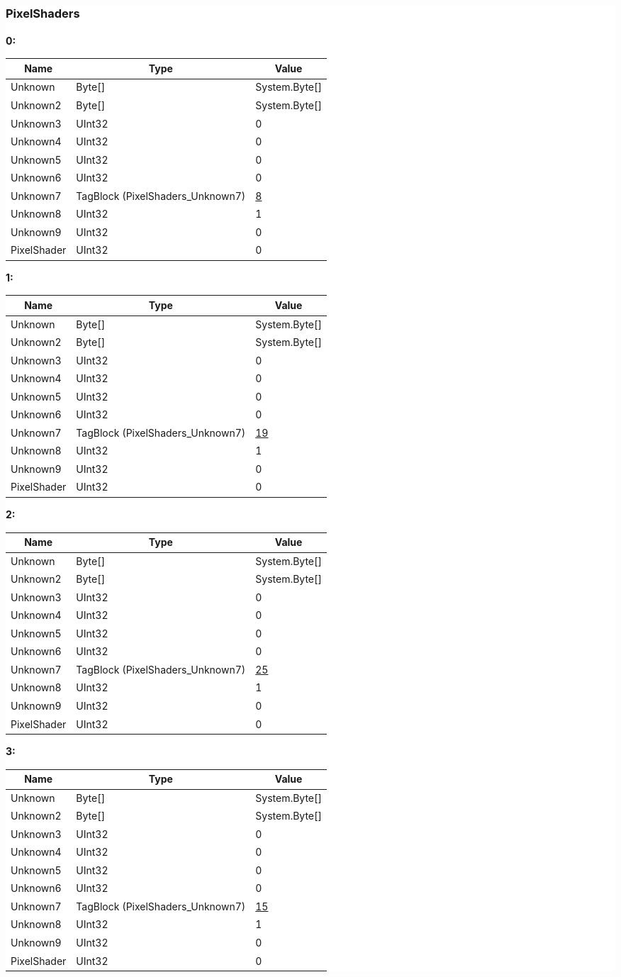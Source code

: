 
### PixelShaders

**0:**

Name	| Type	| Value
---	|---	|---	|
Unknown	|Byte[]	|System.Byte[]
Unknown2	|Byte[]	|System.Byte[]
Unknown3	|UInt32	|0
Unknown4	|UInt32	|0
Unknown5	|UInt32	|0
Unknown6	|UInt32	|0
Unknown7	|TagBlock (PixelShaders_Unknown7)	|[8](#pixelshaders_unknown7)
Unknown8	|UInt32	|1
Unknown9	|UInt32	|0
PixelShader	|UInt32	|0


**1:**

Name	| Type	| Value
---	|---	|---	|
Unknown	|Byte[]	|System.Byte[]
Unknown2	|Byte[]	|System.Byte[]
Unknown3	|UInt32	|0
Unknown4	|UInt32	|0
Unknown5	|UInt32	|0
Unknown6	|UInt32	|0
Unknown7	|TagBlock (PixelShaders_Unknown7)	|[19](#pixelshaders_unknown7)
Unknown8	|UInt32	|1
Unknown9	|UInt32	|0
PixelShader	|UInt32	|0


**2:**

Name	| Type	| Value
---	|---	|---	|
Unknown	|Byte[]	|System.Byte[]
Unknown2	|Byte[]	|System.Byte[]
Unknown3	|UInt32	|0
Unknown4	|UInt32	|0
Unknown5	|UInt32	|0
Unknown6	|UInt32	|0
Unknown7	|TagBlock (PixelShaders_Unknown7)	|[25](#pixelshaders_unknown7)
Unknown8	|UInt32	|1
Unknown9	|UInt32	|0
PixelShader	|UInt32	|0


**3:**

Name	| Type	| Value
---	|---	|---	|
Unknown	|Byte[]	|System.Byte[]
Unknown2	|Byte[]	|System.Byte[]
Unknown3	|UInt32	|0
Unknown4	|UInt32	|0
Unknown5	|UInt32	|0
Unknown6	|UInt32	|0
Unknown7	|TagBlock (PixelShaders_Unknown7)	|[15](#pixelshaders_unknown7)
Unknown8	|UInt32	|1
Unknown9	|UInt32	|0
PixelShader	|UInt32	|0
